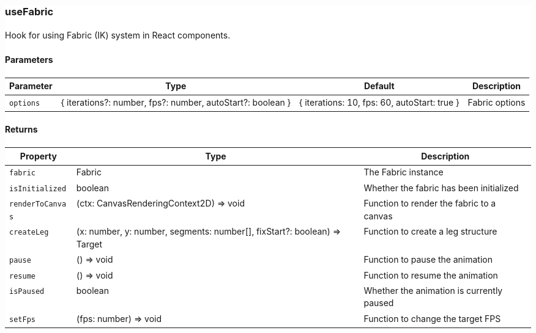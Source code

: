 ### useFabric

Hook for using Fabric (IK) system in React components.

#### Parameters

| Parameter | Type | Default | Description |
|-----------|------|---------|-------------|
| `options` | { iterations?: number, fps?: number, autoStart?: boolean } | { iterations: 10, fps: 60, autoStart: true } | Fabric options |

#### Returns

| Property | Type | Description |
|----------|------|-------------|
| `fabric` | Fabric | The Fabric instance |
| `isInitialized` | boolean | Whether the fabric has been initialized |
| `renderToCanvas` | (ctx: CanvasRenderingContext2D) => void | Function to render the fabric to a canvas |
| `createLeg` | (x: number, y: number, segments: number[], fixStart?: boolean) => Target | Function to create a leg structure |
| `pause` | () => void | Function to pause the animation |
| `resume` | () => void | Function to resume the animation |
| `isPaused` | boolean | Whether the animation is currently paused |
| `setFps` | (fps: number) => void | Function to change the target FPS | 